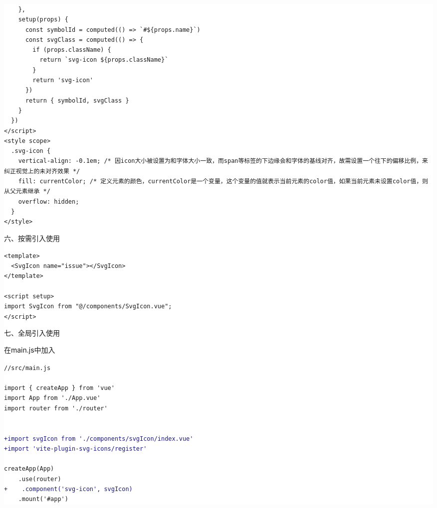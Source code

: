 ```vue
    },
    setup(props) {
      const symbolId = computed(() => `#${props.name}`)
      const svgClass = computed(() => {
        if (props.className) {
          return `svg-icon ${props.className}`
        }
        return 'svg-icon'
      })
      return { symbolId, svgClass }
    }
  })
</script>
<style scope>
  .svg-icon { 
    vertical-align: -0.1em; /* 因icon大小被设置为和字体大小一致，而span等标签的下边缘会和字体的基线对齐，故需设置一个往下的偏移比例，来纠正视觉上的未对齐效果 */
    fill: currentColor; /* 定义元素的颜色，currentColor是一个变量，这个变量的值就表示当前元素的color值，如果当前元素未设置color值，则从父元素继承 */
    overflow: hidden;
  } 
</style>
```

六、按需引入使用

```vue
<template>
  <SvgIcon name="issue"></SvgIcon>
</template>
 
<script setup>
import SvgIcon from "@/components/SvgIcon.vue";
</script>
```

七、全局引入使用

在main.js中加入

```diff
//src/main.js
 
import { createApp } from 'vue'
import App from './App.vue'
import router from './router'
 
 
+import svgIcon from './components/svgIcon/index.vue'
+import 'vite-plugin-svg-icons/register'
 
createApp(App)
    .use(router)
+    .component('svg-icon', svgIcon)
    .mount('#app')
```
